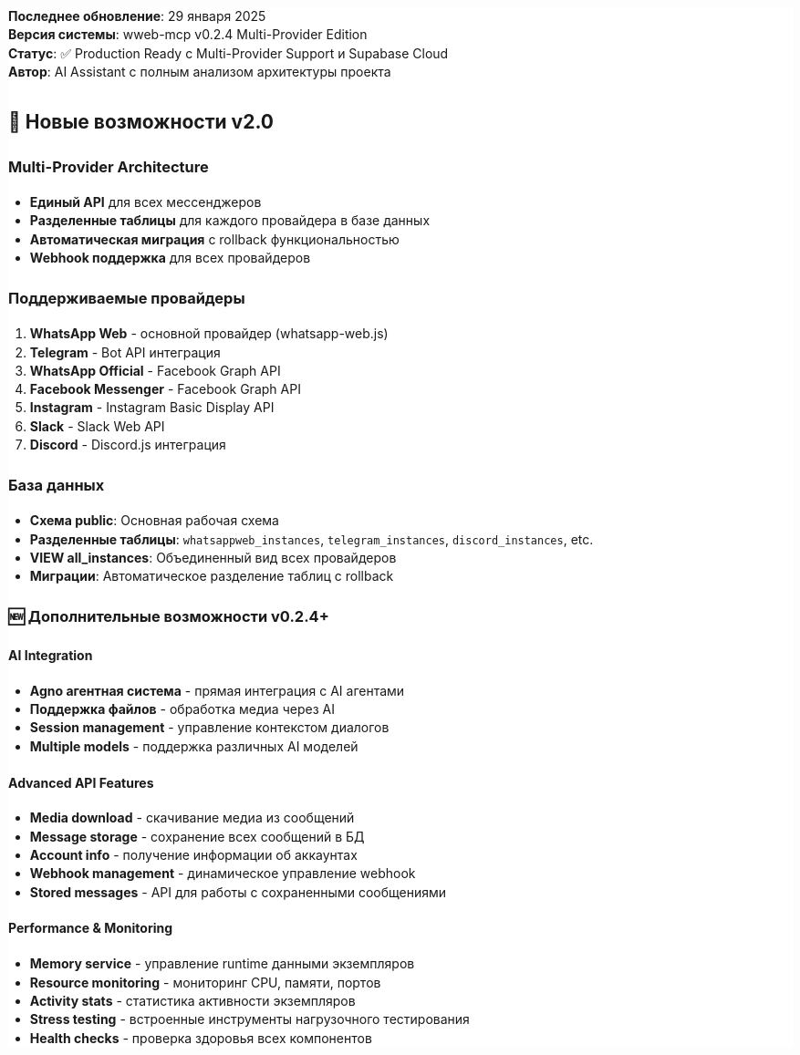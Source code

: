 
**Последнее обновление**: 29 января 2025  
**Версия системы**: wweb-mcp v0.2.4 Multi-Provider Edition  
**Статус**: ✅ Production Ready с Multi-Provider Support и Supabase Cloud  
**Автор**: AI Assistant с полным анализом архитектуры проекта

## 🔄 Новые возможности v2.0

### Multi-Provider Architecture
- **Единый API** для всех мессенджеров
- **Разделенные таблицы** для каждого провайдера в базе данных
- **Автоматическая миграция** с rollback функциональностью
- **Webhook поддержка** для всех провайдеров

### Поддерживаемые провайдеры
1. **WhatsApp Web** - основной провайдер (whatsapp-web.js)
2. **Telegram** - Bot API интеграция
3. **WhatsApp Official** - Facebook Graph API
4. **Facebook Messenger** - Facebook Graph API
5. **Instagram** - Instagram Basic Display API
6. **Slack** - Slack Web API
7. **Discord** - Discord.js интеграция

### База данных
- **Схема public**: Основная рабочая схема
- **Разделенные таблицы**: `whatsappweb_instances`, `telegram_instances`, `discord_instances`, etc.
- **VIEW all_instances**: Объединенный вид всех провайдеров
- **Миграции**: Автоматическое разделение таблиц с rollback

### 🆕 Дополнительные возможности v0.2.4+

#### AI Integration
- **Agno агентная система** - прямая интеграция с AI агентами
- **Поддержка файлов** - обработка медиа через AI
- **Session management** - управление контекстом диалогов
- **Multiple models** - поддержка различных AI моделей

#### Advanced API Features
- **Media download** - скачивание медиа из сообщений
- **Message storage** - сохранение всех сообщений в БД
- **Account info** - получение информации об аккаунтах
- **Webhook management** - динамическое управление webhook
- **Stored messages** - API для работы с сохраненными сообщениями

#### Performance & Monitoring
- **Memory service** - управление runtime данными экземпляров
- **Resource monitoring** - мониторинг CPU, памяти, портов
- **Activity stats** - статистика активности экземпляров
- **Stress testing** - встроенные инструменты нагрузочного тестирования
- **Health checks** - проверка здоровья всех компонентов
